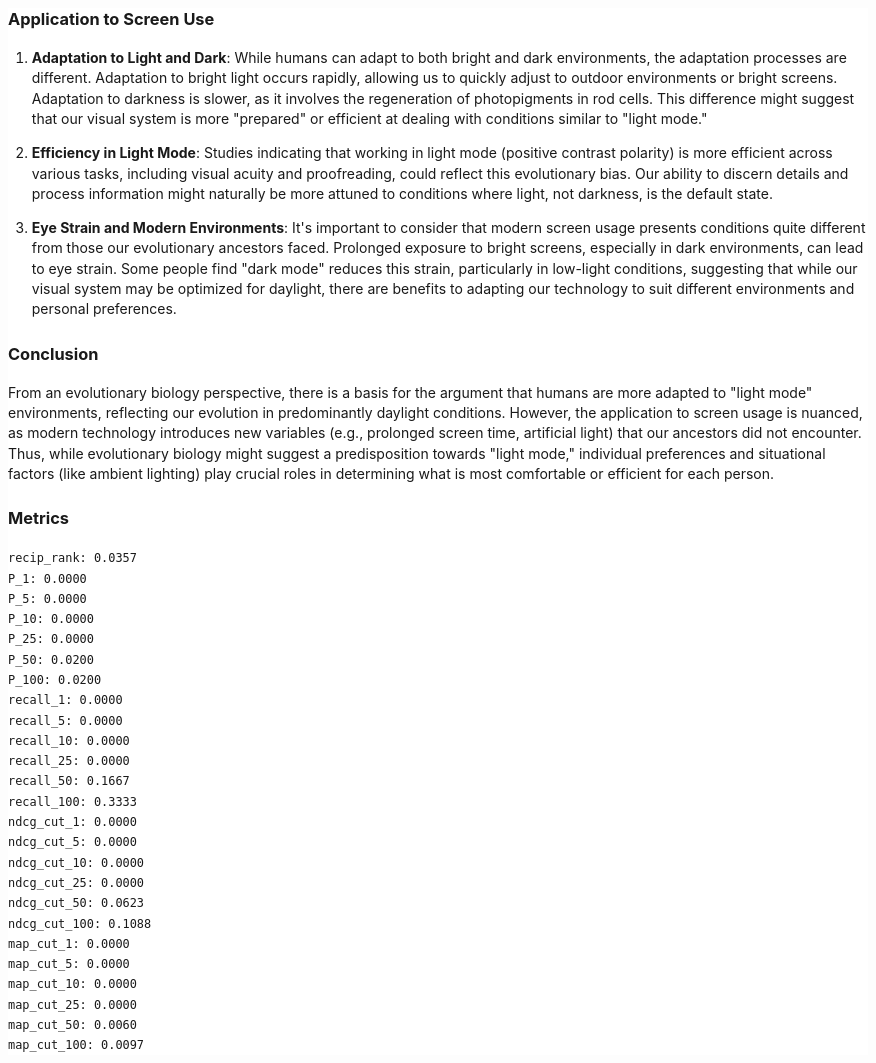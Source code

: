 ### Application to Screen Use

1. **Adaptation to Light and Dark**: While humans can adapt to both bright and dark environments, the adaptation processes are different. Adaptation to bright light occurs rapidly, allowing us to quickly adjust to outdoor environments or bright screens. Adaptation to darkness is slower, as it involves the regeneration of photopigments in rod cells. This difference might suggest that our visual system is more "prepared" or efficient at dealing with conditions similar to "light mode."

2. **Efficiency in Light Mode**: Studies indicating that working in light mode (positive contrast polarity) is more efficient across various tasks, including visual acuity and proofreading, could reflect this evolutionary bias. Our ability to discern details and process information might naturally be more attuned to conditions where light, not darkness, is the default state.

3. **Eye Strain and Modern Environments**: It's important to consider that modern screen usage presents conditions quite different from those our evolutionary ancestors faced. Prolonged exposure to bright screens, especially in dark environments, can lead to eye strain. Some people find "dark mode" reduces this strain, particularly in low-light conditions, suggesting that while our visual system may be optimized for daylight, there are benefits to adapting our technology to suit different environments and personal preferences.

### Conclusion

From an evolutionary biology perspective, there is a basis for the argument that humans are more adapted to "light mode" environments, reflecting our evolution in predominantly daylight conditions. However, the application to screen usage is nuanced, as modern technology introduces new variables (e.g., prolonged screen time, artificial light) that our ancestors did not encounter. Thus, while evolutionary biology might suggest a predisposition towards "light mode," individual preferences and situational factors (like ambient lighting) play crucial roles in determining what is most comfortable or efficient for each person.

### Metrics

```
recip_rank: 0.0357
P_1: 0.0000
P_5: 0.0000
P_10: 0.0000
P_25: 0.0000
P_50: 0.0200
P_100: 0.0200
recall_1: 0.0000
recall_5: 0.0000
recall_10: 0.0000
recall_25: 0.0000
recall_50: 0.1667
recall_100: 0.3333
ndcg_cut_1: 0.0000
ndcg_cut_5: 0.0000
ndcg_cut_10: 0.0000
ndcg_cut_25: 0.0000
ndcg_cut_50: 0.0623
ndcg_cut_100: 0.1088
map_cut_1: 0.0000
map_cut_5: 0.0000
map_cut_10: 0.0000
map_cut_25: 0.0000
map_cut_50: 0.0060
map_cut_100: 0.0097
```
